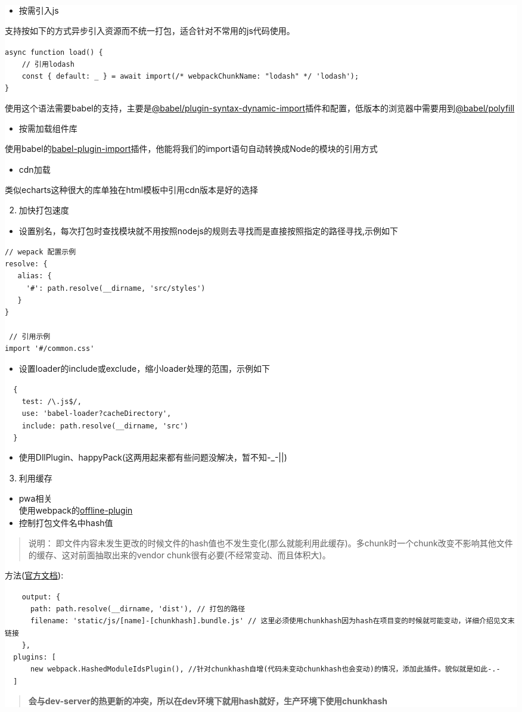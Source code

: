  - 按需引入js
 
 支持按如下的方式异步引入资源而不统一打包，适合针对不常用的js代码使用。
```
async function load() {
    // 引用lodash
    const { default: _ } = await import(/* webpackChunkName: "lodash" */ 'lodash');
}
```
使用这个语法需要babel的支持，主要是[@babel/plugin-syntax-dynamic-import](https://babeljs.io/docs/en/babel-plugin-syntax-dynamic-import)插件和配置，低版本的浏览器中需要用到[@babel/polyfill](https://babeljs.io/docs/en/babel-polyfill)
- 按需加载组件库  
    
使用babel的[babel-plugin-import](https://github.com/ant-design/babel-plugin-import)插件，他能将我们的import语句自动转换成Node的模块的引用方式
- cdn加载  
 

 类似echarts这种很大的库单独在html模板中引用cdn版本是好的选择
 
 2. 加快打包速度
 - 设置别名，每次打包时查找模块就不用按照nodejs的规则去寻找而是直接按照指定的路径寻找,示例如下
 ```
 // wepack 配置示例
resolve: {
    alias: {
      '#': path.resolve(__dirname, 'src/styles')
    }
}
  
  // 引用示例
import '#/common.css'
```  
- 设置loader的include或exclude，缩小loader处理的范围，示例如下
```
  {
    test: /\.js$/,
    use: 'babel-loader?cacheDirectory',
    include: path.resolve(__dirname, 'src')
  }
```
- 使用DllPlugin、happyPack(这两用起来都有些问题没解决，暂不知-_-||)

3. 利用缓存
- pwa相关  
    使用webpack的[offline-plugin](https://github.com/NekR/offline-plugin)
-  控制打包文件名中hash值  

  > 说明： 即文件内容未发生更改的时候文件的hash值也不发生变化(那么就能利用此缓存)。多chunk时一个chunk改变不影响其他文件的缓存、这对前面抽取出来的vendor chunk很有必要(不经常变动、而且体积大)。
  
    
  方法([官方文档](https://webpack.docschina.org/guides/caching)): 
  ```
      output: {
        path: path.resolve(__dirname, 'dist'), // 打包的路径
        filename: 'static/js/[name]-[chunkhash].bundle.js' // 这里必须使用chunkhash因为hash在项目变的时候就可能变动，详细介绍见文末链接
      },
    plugins: [
        new webpack.HashedModuleIdsPlugin(), //针对chunkhash自增(代码未变动chunkhash也会变动)的情况，添加此插件。貌似就是如此-.-
    ]
  ```
  > **会与dev-server的热更新的冲突，所以在dev环境下就用hash就好，生产环境下使用chunkhash**
   